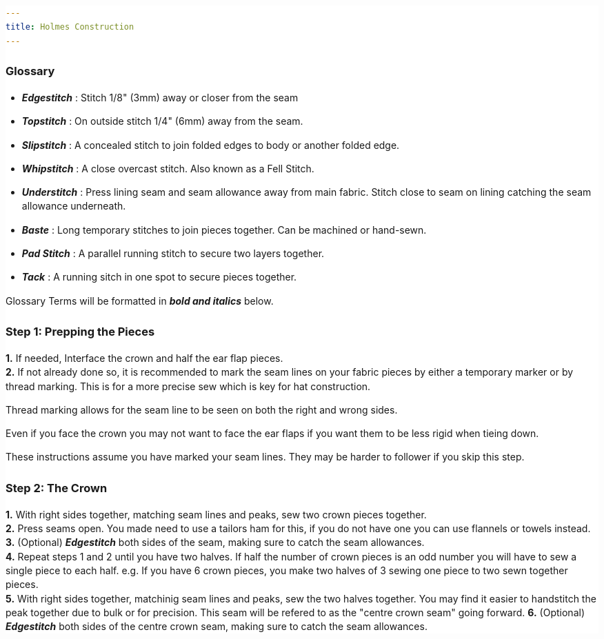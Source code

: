 ```yaml
---
title: Holmes Construction
---
```


### Glossary
- ***Edgestitch*** : Stitch 1/8" (3mm) away or closer from the seam

- ***Topstitch*** : On outside stitch 1/4" (6mm) away from the seam.

- ***Slipstitch*** : A concealed stitch to join folded edges to body or another folded edge.

- ***Whipstitch*** : A close overcast stitch. Also known as a Fell Stitch.

- ***Understitch*** : Press lining seam and seam allowance away from main fabric. Stitch close to seam on lining catching the seam allowance underneath.

- ***Baste*** : Long temporary stitches to join pieces together. Can be machined or hand-sewn.

- ***Pad Stitch*** : A parallel running stitch to secure two layers together.

- ***Tack*** : A running sitch in one spot to secure pieces together.

Glossary Terms will be formatted in ***bold and italics*** below.

### Step 1: Prepping the Pieces

__1.__ If needed, Interface the crown and half the ear flap pieces.  
__2.__ If not already done so, it is recommended to mark the seam lines on your fabric pieces by either a temporary marker or by thread marking. This is for a more precise sew which is key for hat construction. 
<Tip>

Thread marking allows for the seam line to be seen on both the right and wrong sides.
  
</Tip>
<Note>

Even if you face the crown you may not want to face the ear flaps if you want them to be less rigid when tieing down.
  
</Note>
<Warning>

These instructions assume you have marked your seam lines. They may be harder to follower if you skip this step.

</Warning>

### Step 2: The Crown

__1.__ With right sides together, matching seam lines and peaks, sew two crown pieces together.  
__2.__ Press seams open. You made need to use a tailors ham for this, if you do not have one you can use flannels or towels instead.  
__3.__ (Optional) ***Edgestitch*** both sides of the seam, making sure to catch the seam allowances.  
__4.__ Repeat steps 1 and 2 until you have two halves. If half the number of crown pieces is an odd number you will have to sew a single piece to each half. e.g. If you have 6 crown pieces, you make two halves of 3 sewing one piece to two sewn together pieces.  
__5.__ With right sides together, matchinig seam lines and peaks, sew the two halves together. You may find it easier to handstitch the peak together due to bulk or for precision. This seam will be refered to as the "centre crown seam" going forward. 
__6.__ (Optional) ***Edgestitch*** both sides of the centre crown seam, making sure to catch the seam allowances.
<Note>
